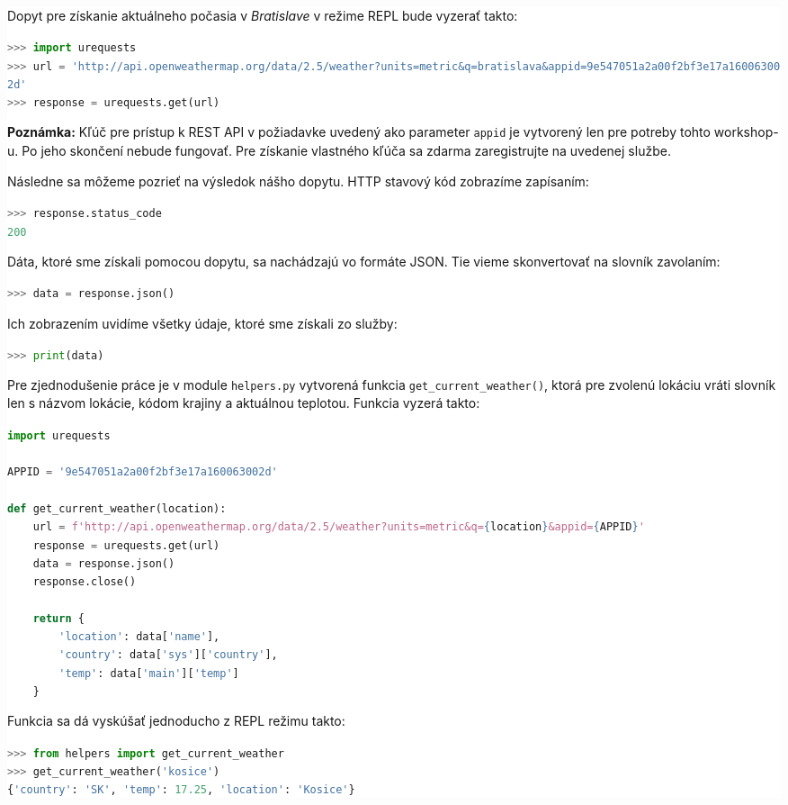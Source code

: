 Dopyt pre získanie aktuálneho počasia v _Bratislave_ v režime REPL bude vyzerať takto:

```python
>>> import urequests
>>> url = 'http://api.openweathermap.org/data/2.5/weather?units=metric&q=bratislava&appid=9e547051a2a00f2bf3e17a160063002d'
>>> response = urequests.get(url)
```

**Poznámka:** Kľúč pre prístup k REST API v požiadavke uvedený ako parameter `appid` je vytvorený len pre potreby tohto workshop-u. Po jeho skončení nebude fungovať. Pre získanie vlastného kľúča sa zdarma zaregistrujte na uvedenej službe.

Následne sa môžeme pozrieť na výsledok nášho dopytu. HTTP stavový kód zobrazíme zapísaním:

```python
>>> response.status_code
200
```

Dáta, ktoré sme získali pomocou dopytu, sa nachádzajú vo formáte JSON. Tie vieme skonvertovať na slovník zavolaním:

```python
>>> data = response.json()
```

Ich zobrazením uvidíme všetky údaje, ktoré sme získali zo služby:

```python
>>> print(data)
```

Pre zjednodušenie práce je v module `helpers.py` vytvorená funkcia `get_current_weather()`, ktorá pre zvolenú lokáciu vráti slovník len s názvom lokácie, kódom krajiny a aktuálnou teplotou. Funkcia vyzerá takto:

```python
import urequests

APPID = '9e547051a2a00f2bf3e17a160063002d'

def get_current_weather(location):
    url = f'http://api.openweathermap.org/data/2.5/weather?units=metric&q={location}&appid={APPID}'
    response = urequests.get(url)
    data = response.json()
    response.close()
    
    return {
        'location': data['name'],
        'country': data['sys']['country'],
        'temp': data['main']['temp']
    }
```

Funkcia sa dá vyskúšať jednoducho z REPL režimu takto:

```python
>>> from helpers import get_current_weather
>>> get_current_weather('kosice')
{'country': 'SK', 'temp': 17.25, 'location': 'Kosice'}
```
